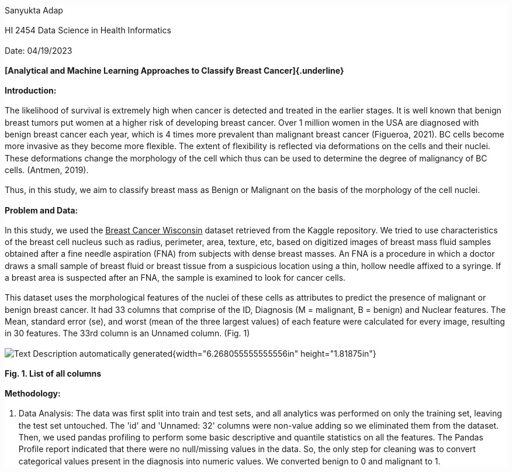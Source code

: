 Sanyukta Adap

HI 2454 Data Science in Health Informatics

Date: 04/19/2023

**[Analytical and Machine Learning Approaches to Classify Breast
Cancer]{.underline}**

**Introduction:**

The likelihood of survival is extremely high when cancer is detected and
treated in the earlier stages. It is well known that benign breast
tumors put women at a higher risk of developing breast cancer. Over 1
million women in the USA are diagnosed with benign breast cancer each
year, which is 4 times more prevalent than malignant breast cancer
(Figueroa, 2021). BC cells become more invasive as they become more
flexible. The extent of flexibility is reflected via deformations on the
cells and their nuclei. These deformations change the morphology of the
cell which thus can be used to determine the degree of malignancy of BC
cells. (Antmen, 2019).

Thus, in this study, we aim to classify breast mass as Benign or
Malignant on the basis of the morphology of the cell nuclei.

**Problem and Data:**

In this study, we used the [Breast Cancer
Wisconsin](https://www.kaggle.com/datasets/uciml/breast-cancer-wisconsin-data)
dataset retrieved from the Kaggle repository. We tried to use
characteristics of the breast cell nucleus such as radius, perimeter,
area, texture, etc, based on digitized images of breast mass fluid
samples obtained after a fine needle aspiration (FNA) from subjects with
dense breast masses. An FNA is a procedure in which a doctor draws a
small sample of breast fluid or breast tissue from a suspicious location
using a thin, hollow needle affixed to a syringe. If a breast area is
suspected after an FNA, the sample is examined to look for cancer cells.

This dataset uses the morphological features of the nuclei of these
cells as attributes to predict the presence of malignant or
benign breast cancer. It had 33 columns that comprise of the ID,
Diagnosis (M = malignant, B = benign) and Nuclear features. The Mean,
standard error (se), and worst (mean of the three largest values) of
each feature were calculated for every image, resulting in 30 features.
The 33rd column is an Unnamed column. (Fig. 1)

![Text Description automatically
generated](media/image1.png){width="6.268055555555556in"
height="1.81875in"}

**Fig. 1. List of all columns**

**Methodology:**

1.  Data Analysis: The data was first split into train and test sets,
    and all analytics was performed on only the training set, leaving
    the test set untouched. The 'id' and 'Unnamed: 32' columns were
    non-value adding so we eliminated them from the dataset. Then, we
    used pandas profiling to perform some basic descriptive and quantile
    statistics on all the features. The Pandas Profile report indicated
    that there were no null/missing values in the data. So, the only
    step for cleaning was to convert categorical values present in the
    diagnosis into numeric values. We converted benign to 0 and
    malignant to 1.
